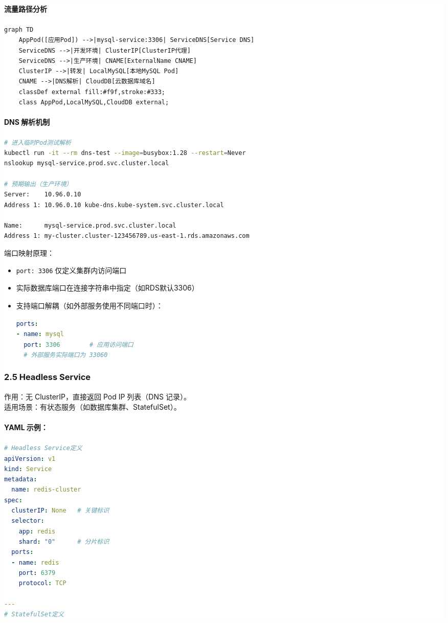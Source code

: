 #### 流量路径分析

```mermaid
graph TD
    AppPod([应用Pod]) -->|mysql-service:3306| ServiceDNS[Service DNS]
    ServiceDNS -->|开发环境| ClusterIP[ClusterIP代理]
    ServiceDNS -->|生产环境| CNAME[ExternalName CNAME]
    ClusterIP -->|转发| LocalMySQL[本地MySQL Pod]
    CNAME -->|DNS解析| CloudDB[云数据库域名]
    classDef external fill:#f9f,stroke:#333;
    class AppPod,LocalMySQL,CloudDB external;
```



#### DNS 解析机制

```Bash
# 进入临时Pod测试解析
kubectl run -it --rm dns-test --image=busybox:1.28 --restart=Never
nslookup mysql-service.prod.svc.cluster.local

# 预期输出（生产环境）
Server:    10.96.0.10
Address 1: 10.96.0.10 kube-dns.kube-system.svc.cluster.local

Name:      mysql-service.prod.svc.cluster.local
Address 1: my-cluster.cluster-123456789.us-east-1.rds.amazonaws.com
```

端口映射原理：

- `port: 3306` 仅定义集群内访问端口

- 实际数据库端口在连接字符串中指定（如RDS默认3306）

- 支持端口解耦（如外部服务使用不同端口时）：

  ```Yaml
  ports:
  - name: mysql
    port: 3306        # 应用访问端口
    # 外部服务实际端口为 33060
  ```

### 2.5 Headless Service

作用：无 ClusterIP，直接返回 Pod IP 列表（DNS 记录）。  
适用场景：有状态服务（如数据库集群、StatefulSet）。

#### YAML 示例：
```yaml
# Headless Service定义
apiVersion: v1
kind: Service
metadata:
  name: redis-cluster
spec:
  clusterIP: None   # 关键标识
  selector:
    app: redis
    shard: "0"      # 分片标识
  ports:
  - name: redis
    port: 6379
    protocol: TCP

---
# StatefulSet定义
```